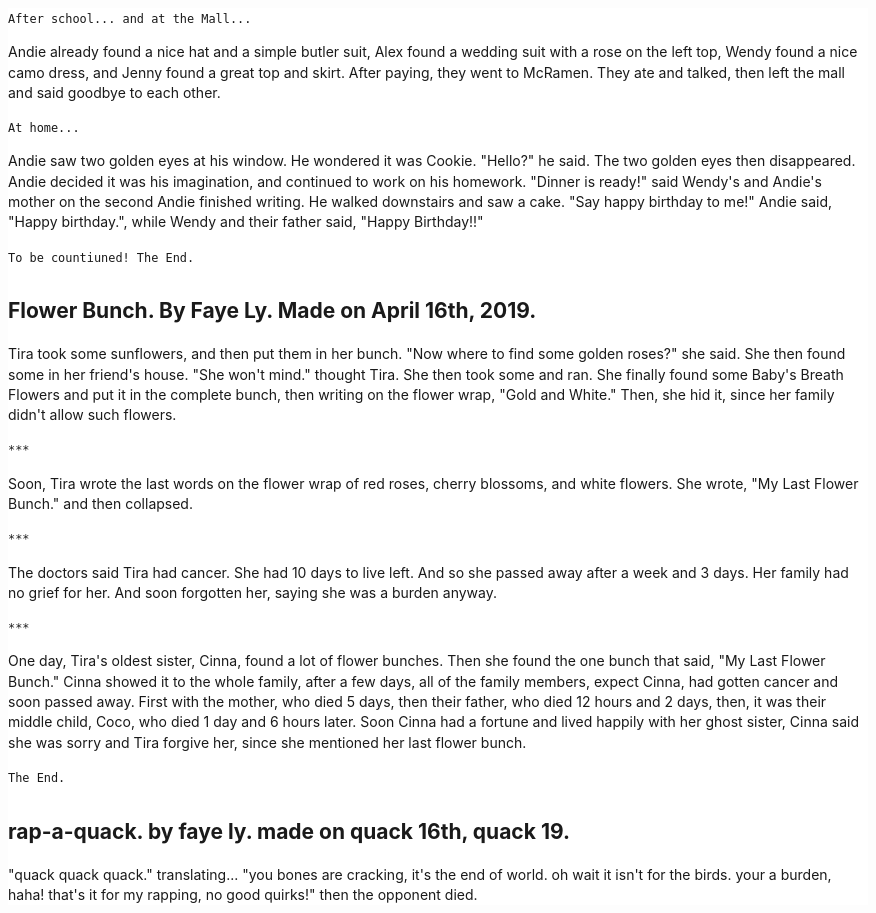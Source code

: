     After school... and at the Mall...

Andie already found a nice hat and a simple butler suit, Alex found a wedding
suit with a rose on the left top, Wendy found a nice camo dress, and Jenny found
a great top and skirt. After paying, they went to McRamen. They ate and talked,
then left the mall and said goodbye to each other. 

    At home...

Andie saw two golden eyes at his window. He wondered it was Cookie. "Hello?" he
said. The two golden eyes then disappeared. Andie decided it was his
imagination, and continued to work on his homework. "Dinner is ready!" said
Wendy's and Andie's mother on the second Andie finished writing. He walked
downstairs and saw a cake. "Say happy birthday to me!" Andie said, "Happy
birthday.", while Wendy and their father said, "Happy Birthday!!" 

    To be countiuned! The End. 

## Flower Bunch. By Faye Ly. Made on April 16th, 2019.

Tira took some sunflowers, and then put them in her bunch. "Now where to find
some golden roses?" she said. She then found some in her friend's house. "She
won't mind." thought Tira. She then took some and ran. She finally found some
Baby's Breath Flowers and put it in the complete bunch, then writing on the
flower wrap, "Gold and White." Then, she hid it, since her family didn't allow
such flowers.

    ***

Soon, Tira wrote the last words on the flower wrap of red roses, cherry
blossoms, and white flowers. She wrote, "My Last Flower Bunch." and then
collapsed. 

    ***

The doctors said Tira had cancer. She had 10 days to live left. And so she
passed away after a week and 3 days. Her family had no grief for her. And soon
forgotten her, saying she was a burden anyway.

    ***

One day, Tira's oldest sister, Cinna, found  a lot of flower bunches. Then she
found the one bunch that said, "My Last Flower Bunch." Cinna showed it to the
whole family, after a few days, all of the family members, expect Cinna, had
gotten cancer and soon passed away. First with the mother, who died 5 days, then
their father, who died 12 hours and 2 days, then, it was their middle child,
Coco, who died 1 day and 6 hours later. Soon Cinna had a fortune and lived
happily with her ghost sister, Cinna said she was sorry and Tira forgive her,
since she mentioned her last flower bunch.

    The End.

## rap-a-quack. by faye ly. made on quack 16th, quack 19.

"quack quack quack." translating...  "you bones are cracking, it's the end of
world. oh wait it isn't for the birds.  your a burden, haha! that's it for my
rapping, no good quirks!" then the opponent died. 

